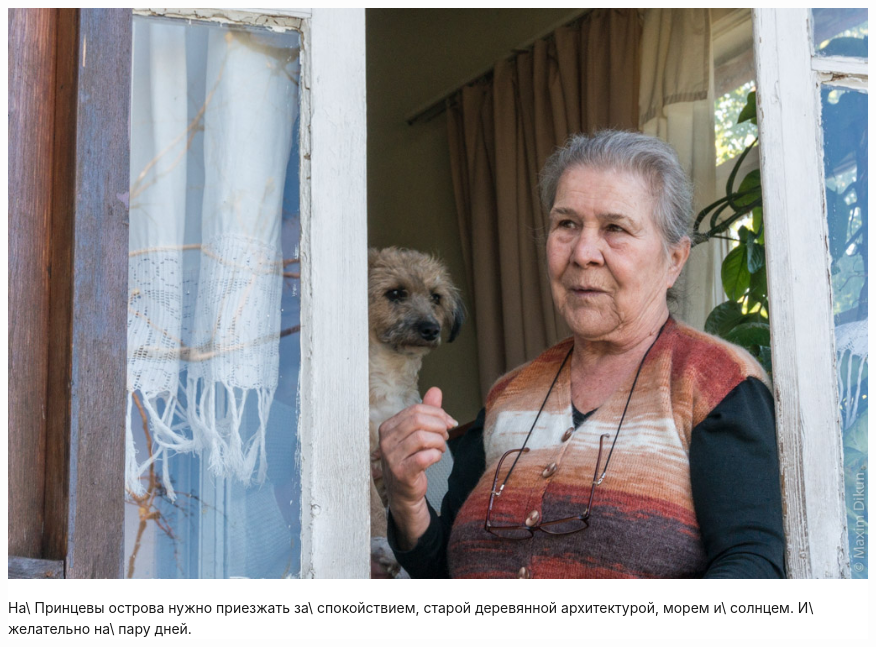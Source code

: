 ![](/images/travel/2015-04-istanbul/istanbul-buyukada-woman.jpg)

На\ Принцевы острова нужно приезжать за\ спокойствием, старой деревянной архитектурой, морем и\ солнцем. И\ желательно 
на\ пару дней.
